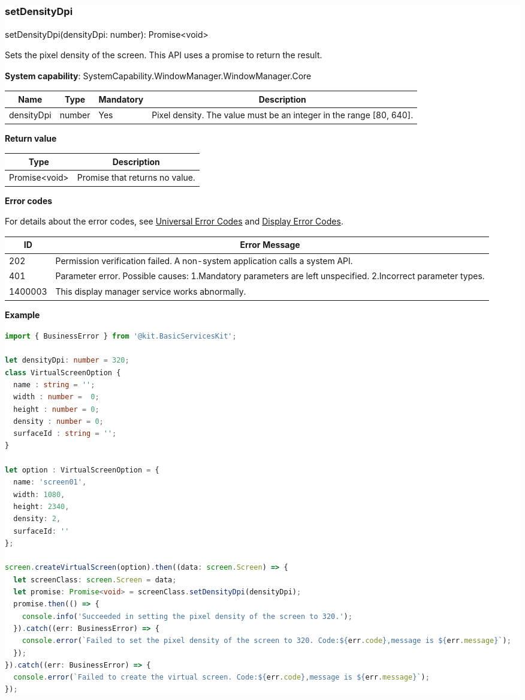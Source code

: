 ### setDensityDpi

setDensityDpi(densityDpi: number): Promise&lt;void&gt;

Sets the pixel density of the screen. This API uses a promise to return the result.

**System capability**: SystemCapability.WindowManager.WindowManager.Core

| Name    | Type  | Mandatory| Description                                |
| ---------- | ------ | ---- |------------------------------------|
| densityDpi | number | Yes  | Pixel density. The value must be an integer in the range [80, 640].|

**Return value**

| Type               | Description                     |
| ------------------- | ------------------------- |
| Promise&lt;void&gt; | Promise that returns no value.|

**Error codes**

For details about the error codes, see [Universal Error Codes](../errorcode-universal.md) and [Display Error Codes](errorcode-display.md).

| ID| Error Message|
| ------- | -------------------------------------------- |
| 202     | Permission verification failed. A non-system application calls a system API.|
| 401     | Parameter error. Possible causes: 1.Mandatory parameters are left unspecified. 2.Incorrect parameter types.|
| 1400003 | This display manager service works abnormally. |

**Example**

```ts
import { BusinessError } from '@kit.BasicServicesKit';

let densityDpi: number = 320;
class VirtualScreenOption {
  name : string = '';
  width : number =  0;
  height : number = 0;
  density : number = 0;
  surfaceId : string = '';
}

let option : VirtualScreenOption = {
  name: 'screen01',
  width: 1080,
  height: 2340,
  density: 2,
  surfaceId: ''
};

screen.createVirtualScreen(option).then((data: screen.Screen) => {
  let screenClass: screen.Screen = data;
  let promise: Promise<void> = screenClass.setDensityDpi(densityDpi);
  promise.then(() => {
    console.info('Succeeded in setting the pixel density of the screen to 320.');
  }).catch((err: BusinessError) => {
    console.error(`Failed to set the pixel density of the screen to 320. Code:${err.code},message is ${err.message}`);
  });
}).catch((err: BusinessError) => {
  console.error(`Failed to create the virtual screen. Code:${err.code},message is ${err.message}`);
});
```
